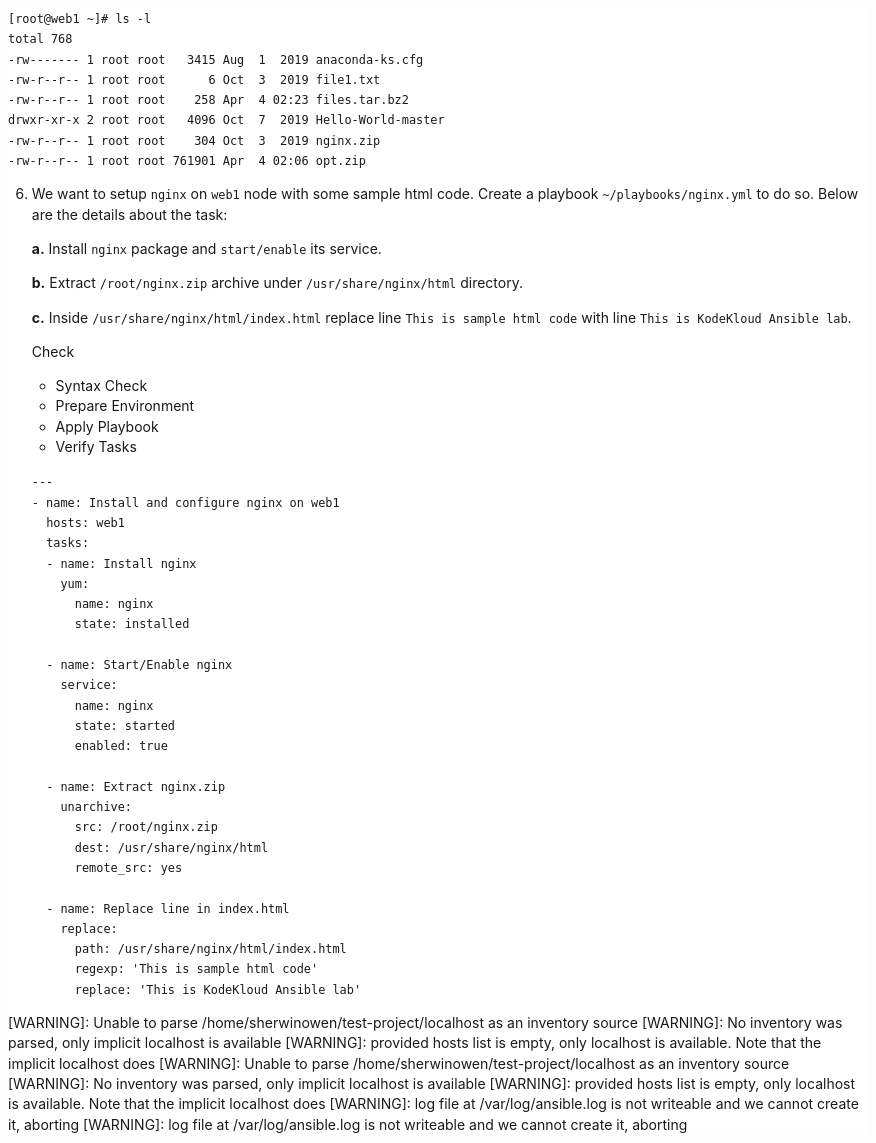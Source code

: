   ```
   [root@web1 ~]# ls -l 
   total 768
   -rw------- 1 root root   3415 Aug  1  2019 anaconda-ks.cfg
   -rw-r--r-- 1 root root      6 Oct  3  2019 file1.txt
   -rw-r--r-- 1 root root    258 Apr  4 02:23 files.tar.bz2
   drwxr-xr-x 2 root root   4096 Oct  7  2019 Hello-World-master
   -rw-r--r-- 1 root root    304 Oct  3  2019 nginx.zip
   -rw-r--r-- 1 root root 761901 Apr  4 02:06 opt.zip
   ```

6. We want to setup `nginx` on `web1` node with some sample html code. Create a playbook `~/playbooks/nginx.yml` to do so. Below are the details about the task:

   **a.** Install `nginx` package and `start/enable` its service.

   **b.** Extract `/root/nginx.zip` archive under `/usr/share/nginx/html` directory.

   **c.** Inside `/usr/share/nginx/html/index.html` replace line `This is sample html code` with line `This is KodeKloud Ansible lab`.

   Check

   - Syntax Check
   - Prepare Environment
   - Apply Playbook
   - Verify Tasks

   ```
   ---
   - name: Install and configure nginx on web1
     hosts: web1
     tasks:
     - name: Install nginx
       yum:
         name: nginx
         state: installed
    
     - name: Start/Enable nginx
       service: 
         name: nginx
         state: started
         enabled: true
   
     - name: Extract nginx.zip
       unarchive:
         src: /root/nginx.zip
         dest: /usr/share/nginx/html
         remote_src: yes
   
     - name: Replace line in index.html
       replace:
         path: /usr/share/nginx/html/index.html
         regexp: 'This is sample html code'
         replace: 'This is KodeKloud Ansible lab'
   ```


[WARNING]: Unable to parse /home/sherwinowen/test-project/localhost as an inventory source
[WARNING]: No inventory was parsed, only implicit localhost is available
[WARNING]: provided hosts list is empty, only localhost is available. Note that the implicit localhost does
[WARNING]: Unable to parse /home/sherwinowen/test-project/localhost as an inventory source
[WARNING]: No inventory was parsed, only implicit localhost is available
[WARNING]: provided hosts list is empty, only localhost is available. Note that the implicit localhost does
   [WARNING]: log file at /var/log/ansible.log is not writeable and we cannot create it, aborting
   [WARNING]: log file at /var/log/ansible.log is not writeable and we cannot create it, aborting